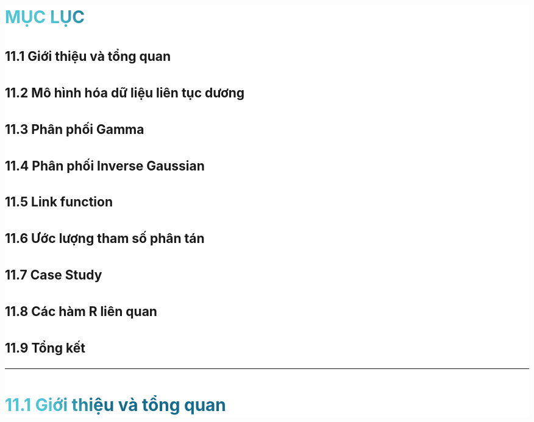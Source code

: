 <style>
h1 {
  background-color: #2B90B6;
  background-image: linear-gradient(45deg, #4EC5D4 10%, #146b8c 20%);
  background-size: 100%;
  -webkit-background-clip: text;
  -moz-background-clip: text;
  -webkit-text-fill-color: transparent;
  -moz-text-fill-color: transparent;
}
</style>

# MỤC LỤC

## 11.1 Giới thiệu và tổng quan
## 11.2 Mô hình hóa dữ liệu liên tục dương
## 11.3 Phân phối Gamma
## 11.4 Phân phối Inverse Gaussian
## 11.5 Link function
## 11.6 Ước lượng tham số phân tán
## 11.7 Case Study
## 11.8 Các hàm R liên quan
## 11.9 Tổng kết


<style>
h1 {
  background-color: #2B90B6;
  background-image: linear-gradient(45deg, #4EC5D4 10%, #146b8c 20%);
  background-size: 100%;
  -webkit-background-clip: text;
  -moz-background-clip: text;
  -webkit-text-fill-color: transparent;
  -moz-text-fill-color: transparent;
}
</style>

---

# 11.1 Giới thiệu và tổng quan
